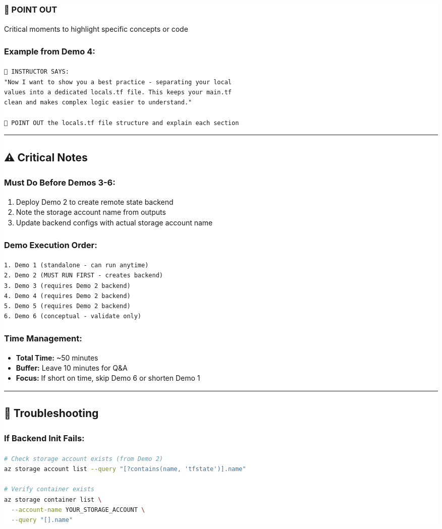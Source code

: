 ### 👀 POINT OUT
Critical moments to highlight specific concepts or code

### Example from Demo 4:
```
💬 INSTRUCTOR SAYS:
"Now I want to show you a best practice - separating your local 
values into a dedicated locals.tf file. This keeps your main.tf 
clean and makes complex logic easier to understand."

👀 POINT OUT the locals.tf file structure and explain each section
```

---

## ⚠️ Critical Notes

### Must Do Before Demos 3-6:
1. Deploy Demo 2 to create remote state backend
2. Note the storage account name from outputs
3. Update backend configs with actual storage account name

### Demo Execution Order:
```
1. Demo 1 (standalone - can run anytime)
2. Demo 2 (MUST RUN FIRST - creates backend)
3. Demo 3 (requires Demo 2 backend)
4. Demo 4 (requires Demo 2 backend)
5. Demo 5 (requires Demo 2 backend)
6. Demo 6 (conceptual - validate only)
```

### Time Management:
- **Total Time:** ~50 minutes
- **Buffer:** Leave 10 minutes for Q&A
- **Focus:** If short on time, skip Demo 6 or shorten Demo 1

---

## 🔧 Troubleshooting

### If Backend Init Fails:
```bash
# Check storage account exists (from Demo 2)
az storage account list --query "[?contains(name, 'tfstate')].name"

# Verify container exists
az storage container list \
  --account-name YOUR_STORAGE_ACCOUNT \
  --query "[].name"
```
